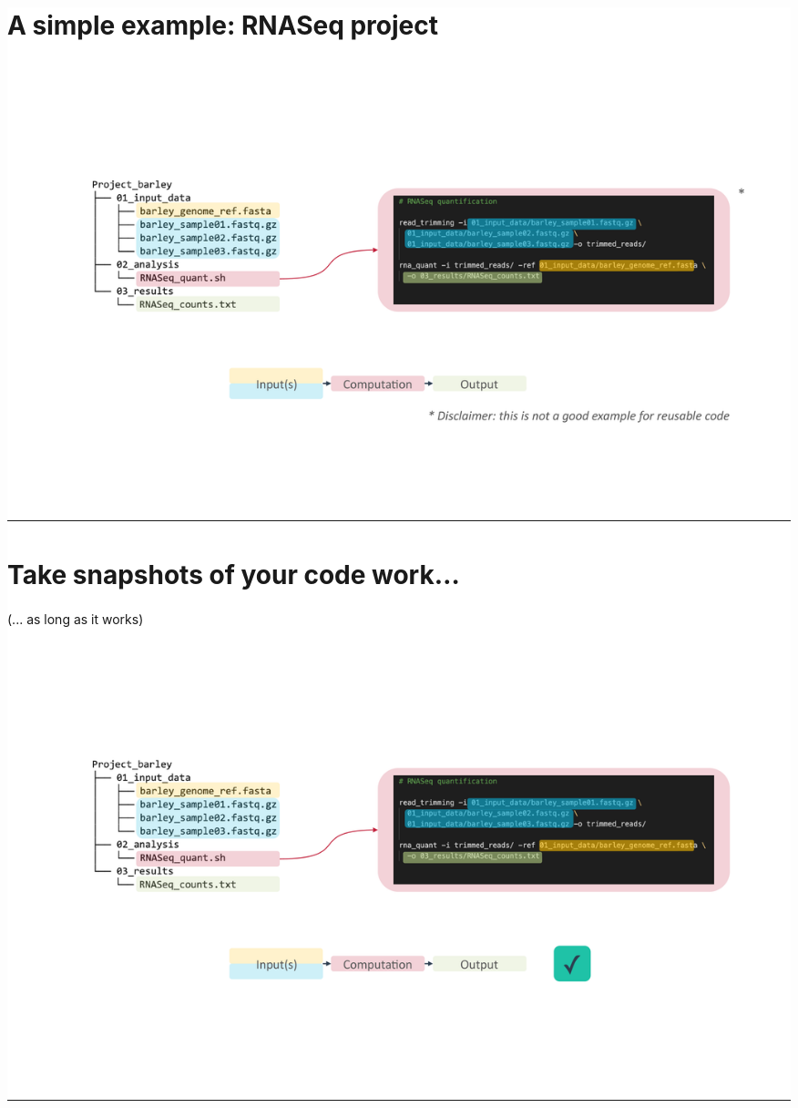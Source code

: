 
# A simple example: RNASeq project

![w:900](./../../../../img/git_RNASeq_Example_img5.png)

---

# Take snapshots of your code work…
(... as long as it works)

![w:900](./../../../../img/git_RNASeq_Example_img6.png)

---